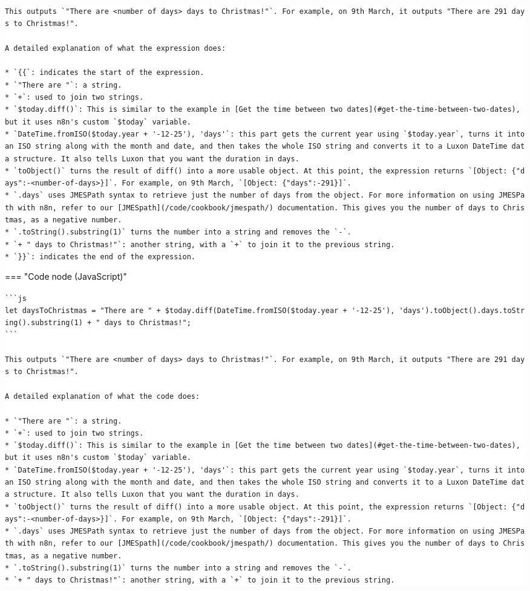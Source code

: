 	This outputs `"There are <number of days> days to Christmas!"`. For example, on 9th March, it outputs "There are 291 days to Christmas!".

	A detailed explanation of what the expression does:

	* `{{`: indicates the start of the expression.
	* `"There are "`: a string. 
	* `+`: used to join two strings.
	* `$today.diff()`: This is similar to the example in [Get the time between two dates](#get-the-time-between-two-dates), but it uses n8n's custom `$today` variable.
	* `DateTime.fromISO($today.year + '-12-25'), 'days'`: this part gets the current year using `$today.year`, turns it into an ISO string along with the month and date, and then takes the whole ISO string and converts it to a Luxon DateTime data structure. It also tells Luxon that you want the duration in days.
	* `toObject()` turns the result of diff() into a more usable object. At this point, the expression returns `[Object: {"days":-<number-of-days>}]`. For example, on 9th March, `[Object: {"days":-291}]`.
	* `.days` uses JMESPath syntax to retrieve just the number of days from the object. For more information on using JMESPath with n8n, refer to our [JMESpath](/code/cookbook/jmespath/) documentation. This gives you the number of days to Christmas, as a negative number.
	* `.toString().substring(1)` turns the number into a string and removes the `-`.
	* `+ " days to Christmas!"`: another string, with a `+` to join it to the previous string.
	* `}}`: indicates the end of the expression.

=== "Code node (JavaScript)"

	```js
	let daysToChristmas = "There are " + $today.diff(DateTime.fromISO($today.year + '-12-25'), 'days').toObject().days.toString().substring(1) + " days to Christmas!";
	```

	This outputs `"There are <number of days> days to Christmas!"`. For example, on 9th March, it outputs "There are 291 days to Christmas!".

	A detailed explanation of what the code does:

	* `"There are "`: a string. 
	* `+`: used to join two strings.
	* `$today.diff()`: This is similar to the example in [Get the time between two dates](#get-the-time-between-two-dates), but it uses n8n's custom `$today` variable.
	* `DateTime.fromISO($today.year + '-12-25'), 'days'`: this part gets the current year using `$today.year`, turns it into an ISO string along with the month and date, and then takes the whole ISO string and converts it to a Luxon DateTime data structure. It also tells Luxon that you want the duration in days.
	* `toObject()` turns the result of diff() into a more usable object. At this point, the expression returns `[Object: {"days":-<number-of-days>}]`. For example, on 9th March, `[Object: {"days":-291}]`.
	* `.days` uses JMESPath syntax to retrieve just the number of days from the object. For more information on using JMESPath with n8n, refer to our [JMESpath](/code/cookbook/jmespath/) documentation. This gives you the number of days to Christmas, as a negative number.
	* `.toString().substring(1)` turns the number into a string and removes the `-`.
	* `+ " days to Christmas!"`: another string, with a `+` to join it to the previous string.
